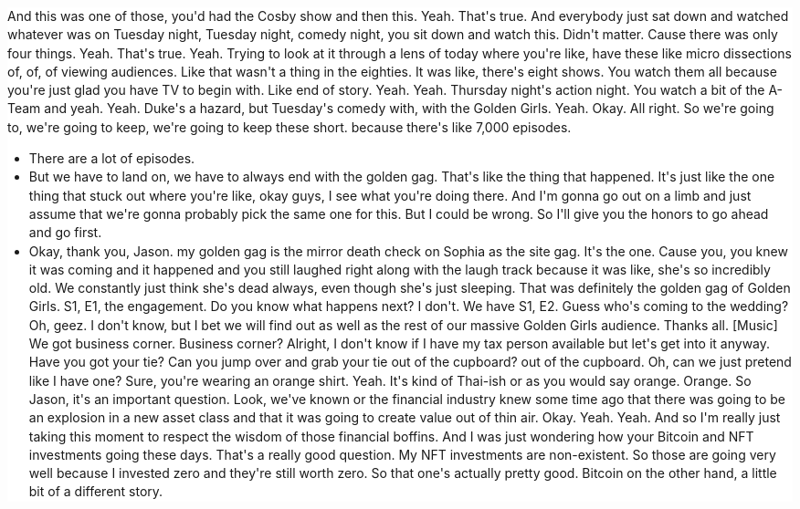 And this was one of those, you'd had the Cosby show and then this.
Yeah.
That's true.
And everybody just sat down and watched whatever was on Tuesday night, Tuesday
night, comedy night, you sit down and watch this.
Didn't matter.
Cause there was only four things.
Yeah.
That's true.
Yeah.
Trying to look at it through a lens of today where you're like, have these
like micro dissections of, of, of viewing audiences.
Like that wasn't a thing in the eighties.
It was like, there's eight shows.
You watch them all because you're just glad you have TV to begin with.
Like end of story.
Yeah.
Yeah.
Thursday night's action night.
You watch a bit of the A-Team and yeah.
Yeah.
Duke's a hazard, but Tuesday's comedy with, with the Golden Girls.
Yeah.
Okay.
All right.
So we're going to, we're going to keep, we're going to keep these short.
because there's like 7,000 episodes.
- There are a lot of episodes.
- But we have to land on,
we have to always end with the golden gag.
That's like the thing that happened.
It's just like the one thing that stuck out
where you're like, okay guys, I see what you're doing there.
And I'm gonna go out on a limb and just assume
that we're gonna probably pick the same one for this.
But I could be wrong.
So I'll give you the honors to go ahead and go first.
- Okay, thank you, Jason.
my golden gag is the mirror death check on Sophia as the site gag.
It's the one. Cause you, you knew it was coming and it happened and you still laughed right along with the laugh track
because it was like, she's so incredibly old.
We constantly just think she's dead always, even though she's just sleeping.
That was definitely the golden gag of Golden Girls. S1, E1, the engagement.
Do you know what happens next?
I don't.
We have S1, E2. Guess who's coming to the wedding?
Oh, geez. I don't know, but I bet we will find out as well as the rest of our
massive Golden Girls audience. Thanks all.
[Music]
We got business corner.
Business corner?
Alright, I don't know if I have my tax person available but let's get into it anyway.
Have you got your tie? Can you jump over and grab your tie out of the cupboard?
out of the cupboard. Oh, can we just pretend like I have one? Sure, you're wearing an orange shirt.
Yeah. It's kind of Thai-ish or as you would say orange. Orange. So Jason, it's an important
question. Look, we've known or the financial industry knew some time ago that there was
going to be an explosion in a new asset class and that it was going to create value out of thin air.
Okay. Yeah. Yeah. And so I'm really just taking this moment to respect the wisdom of those
financial boffins. And I was just wondering how your Bitcoin and NFT investments going these days.
That's a really good question. My NFT investments are non-existent. So those are going very well
because I invested zero and they're still worth zero. So that one's actually pretty good.
Bitcoin on the other hand, a little bit of a different story.